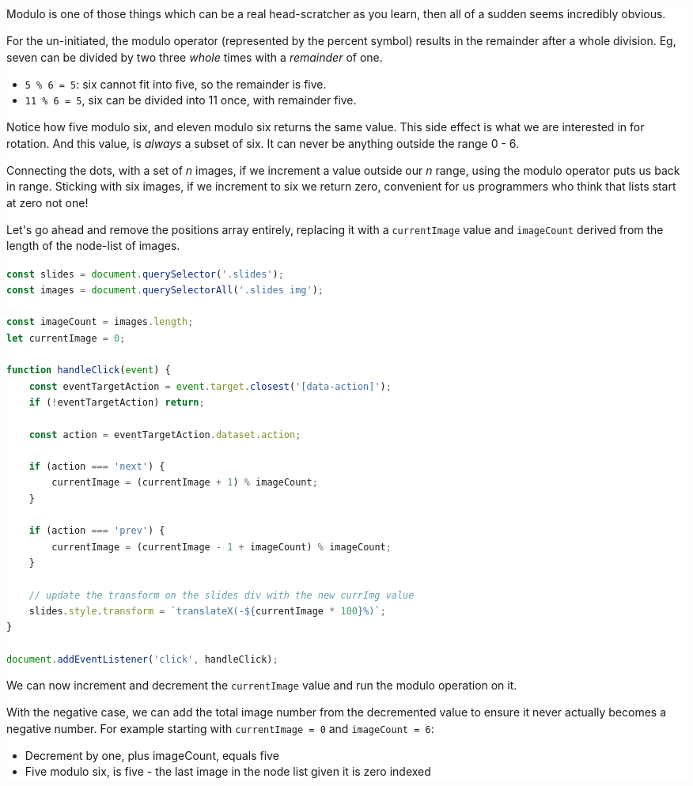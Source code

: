 Modulo is one of those things which can be a real head-scratcher as you learn, then all of a sudden seems incredibly obvious.

For the un-initiated, the modulo operator (represented by the percent symbol) results in the remainder after a whole division. Eg, seven can be divided by two three *whole* times with a *remainder* of one.

- `5 % 6 = 5`: six cannot fit into five, so the remainder is five.
- `11 % 6 = 5`, six can be divided into 11 once, with remainder five.

Notice how five modulo six, and eleven modulo six returns the same value. This side effect is what we are interested in for rotation. And this value, is *always* a subset of six. It can never be anything outside the range 0 - 6.

Connecting the dots, with a set of *n* images, if we increment a value outside our *n* range, using the modulo operator puts us back in range. Sticking with six images, if we increment to six we return zero, convenient for us programmers who think that lists start at zero not one!

Let's go ahead and remove the positions array entirely, replacing it with a `currentImage` value and  `imageCount` derived from the length of the node-list of images. 

```js
const slides = document.querySelector('.slides');
const images = document.querySelectorAll('.slides img');

const imageCount = images.length;
let currentImage = 0;

function handleClick(event) {
    const eventTargetAction = event.target.closest('[data-action]');
    if (!eventTargetAction) return;

    const action = eventTargetAction.dataset.action;

    if (action === 'next') {
        currentImage = (currentImage + 1) % imageCount;
    }

    if (action === 'prev') {
        currentImage = (currentImage - 1 + imageCount) % imageCount;
    }

    // update the transform on the slides div with the new currImg value
    slides.style.transform = `translateX(-${currentImage * 100}%)`;
}

document.addEventListener('click', handleClick);
```

We can now increment and decrement the `currentImage` value and run the modulo operation on it.

With the negative case, we can add the total image number from the decremented value to ensure it never actually becomes a negative number. For example starting with `currentImage = 0` and  `imageCount = 6`:

- Decrement by one, plus imageCount, equals five
- Five modulo six, is five - the last image in the node list given it is zero indexed
